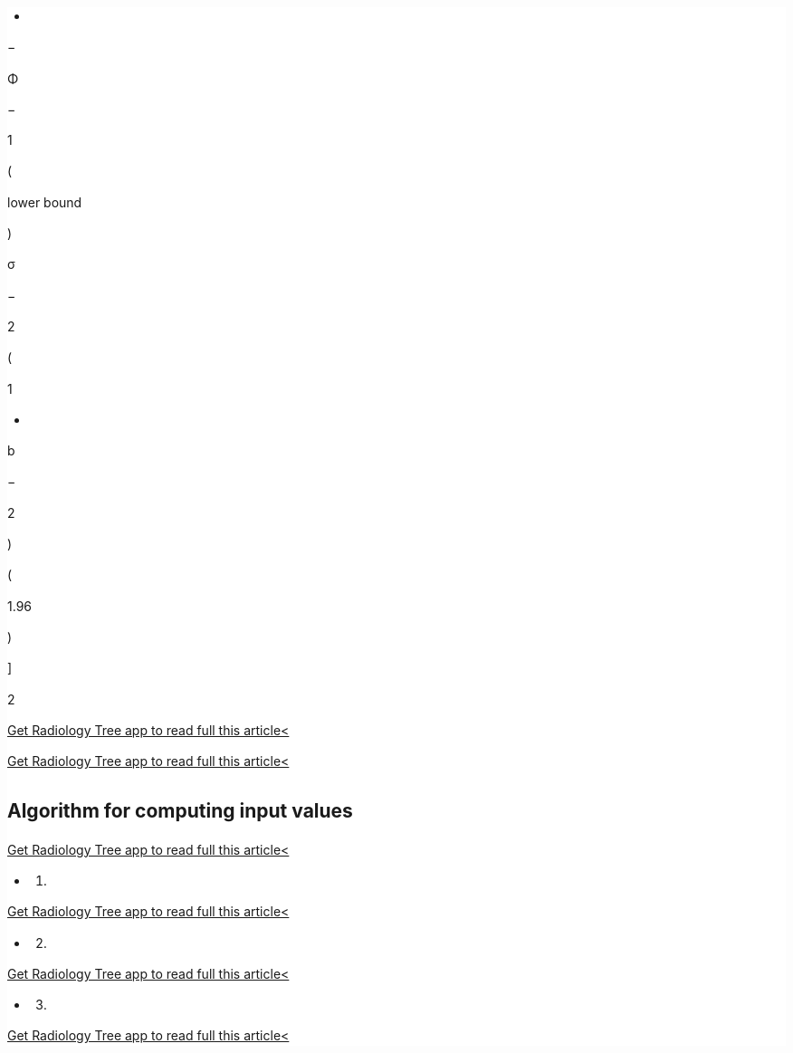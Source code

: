 +

−

Φ

−

1

(

lower bound

)

σ

−

2

(

1

+

b

−

2

)

(

1.96

)

\]

2


[Get Radiology Tree app to read full this article<](https://clinicalpub.com/app)

[Get Radiology Tree app to read full this article<](https://clinicalpub.com/app)

## Algorithm for computing input values

[Get Radiology Tree app to read full this article<](https://clinicalpub.com/app)

- 1.
[Get Radiology Tree app to read full this article<](https://clinicalpub.com/app)

- 2.
[Get Radiology Tree app to read full this article<](https://clinicalpub.com/app)

- 3.
[Get Radiology Tree app to read full this article<](https://clinicalpub.com/app)
